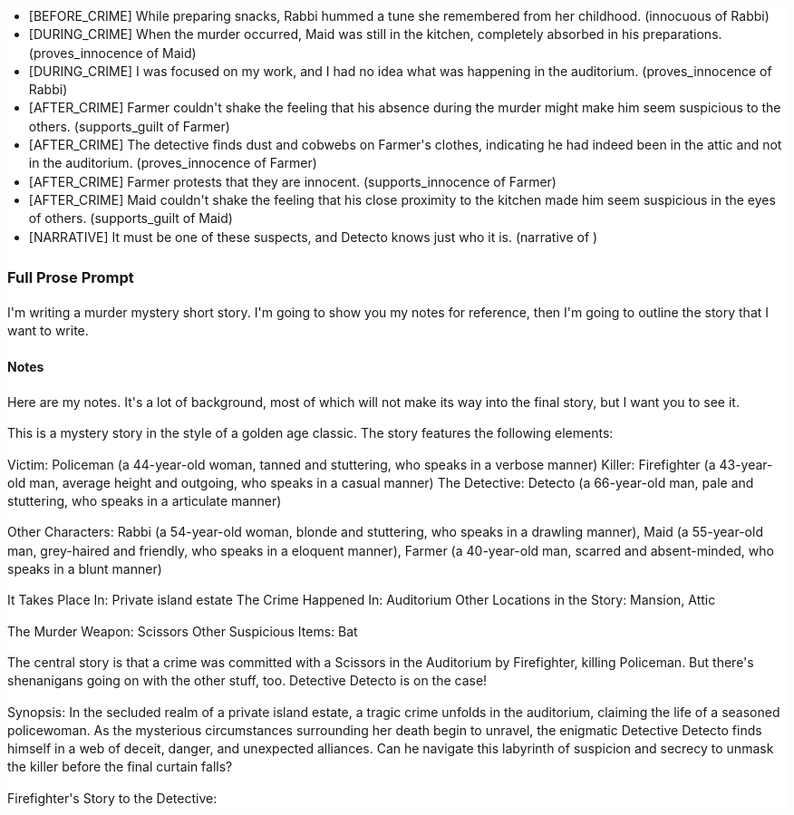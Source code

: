 * [BEFORE_CRIME]	 While preparing snacks, Rabbi hummed a tune she remembered from her childhood. (innocuous of Rabbi)
* [DURING_CRIME]	 When the murder occurred, Maid was still in the kitchen, completely absorbed in his preparations. (proves_innocence of Maid)
* [DURING_CRIME]	 I was focused on my work, and I had no idea what was happening in the auditorium. (proves_innocence of Rabbi)
* [AFTER_CRIME]	 Farmer couldn't shake the feeling that his absence during the murder might make him seem suspicious to the others. (supports_guilt of Farmer)
* [AFTER_CRIME]	 The detective finds dust and cobwebs on Farmer's clothes, indicating he had indeed been in the attic and not in the auditorium. (proves_innocence of Farmer)
* [AFTER_CRIME]	 Farmer protests that they are innocent. (supports_innocence of Farmer)
* [AFTER_CRIME]	 Maid couldn't shake the feeling that his close proximity to the kitchen made him seem suspicious in the eyes of others. (supports_guilt of Maid)
* [NARRATIVE]	 It must be one of these suspects, and Detecto knows just who it is. (narrative of )

### Full Prose Prompt

I'm writing a murder mystery short story. I'm going to show you my notes for reference, then I'm going to outline the story that I want to write.

#### Notes

Here are my notes. It's a lot of background, most of which will not make its way into the final story, but I want you to see it.

This is a mystery story in the style of a golden age classic. The story features the following elements:

Victim: Policeman (a 44-year-old woman, tanned and stuttering, who speaks in a verbose manner)
Killer: Firefighter (a 43-year-old man, average height and outgoing, who speaks in a casual manner)
The Detective: Detecto (a 66-year-old man, pale and stuttering, who speaks in a articulate manner)

Other Characters:
Rabbi (a 54-year-old woman, blonde and stuttering, who speaks in a drawling manner), Maid (a 55-year-old man, grey-haired and friendly, who speaks in a eloquent manner), Farmer (a 40-year-old man, scarred and absent-minded, who speaks in a blunt manner)

It Takes Place In: Private island estate
The Crime Happened In: Auditorium
Other Locations in the Story: Mansion, Attic

The Murder Weapon: Scissors
Other Suspicious Items: Bat

The central story is that a crime was committed with a Scissors in the Auditorium by Firefighter, killing Policeman. But there's shenanigans going on with the other stuff, too. Detective Detecto is on the case!

Synopsis: In the secluded realm of a private island estate, a tragic crime unfolds in the auditorium, claiming the life of a seasoned policewoman. As the mysterious circumstances surrounding her death begin to unravel, the enigmatic Detective Detecto finds himself in a web of deceit, danger, and unexpected alliances. Can he navigate this labyrinth of suspicion and secrecy to unmask the killer before the final curtain falls?

Firefighter's Story to the Detective: 

